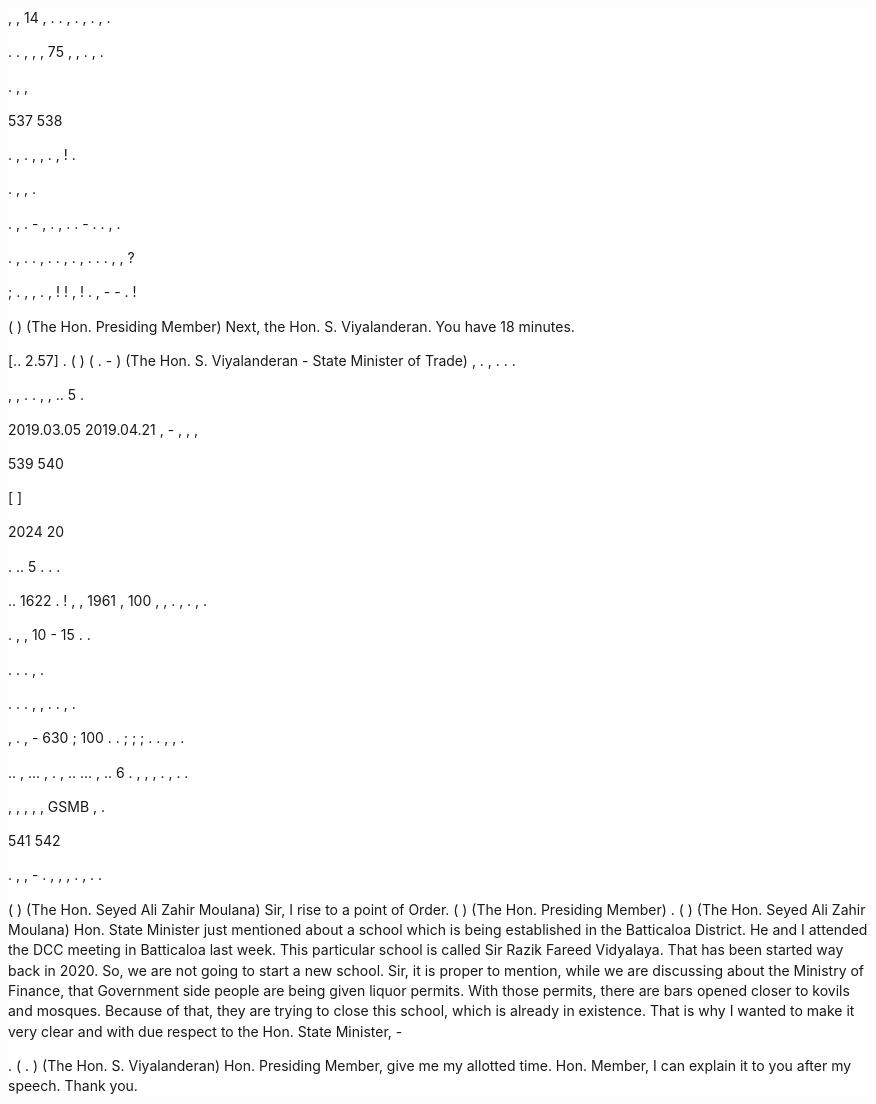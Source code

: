 , , 14 , . . , . , . , .

. . , , , 75 , , . , .

. , ,

537 538

. , . , , . , ! .

. , , .

. , . - , . , . . - . . , .

. , . . , . . , . , . . . , , ?

; . , , . , ! ! , ! . , - - . !

( ) (The Hon. Presiding Member) Next, the Hon. S. Viyalanderan. You have 18 minutes.

[.. 2.57] . ( ) ( . - ) (The Hon. S. Viyalanderan - State Minister of Trade) , . , . . .

, , . . , , .. 5 .

2019.03.05 2019.04.21 , - , , ,

539 540

[ ]

2024 20

. .. 5 . . .

.. 1622 . ! , , 1961 , 100 , , . , . , .

. , , 10 - 15 . .

. . . , .

. . . , , . . , .

, . , - 630 ; 100 . . ; ; ; . . , , .

.. , ... , . , .. ... , .. 6 . , , , . , . .

, , , , , GSMB , .

541 542

. , , - . , , , . , . .

( ) (The Hon. Seyed Ali Zahir Moulana) Sir, I rise to a point of Order. ( ) (The Hon. Presiding Member) . ( ) (The Hon. Seyed Ali Zahir Moulana) Hon. State Minister just mentioned about a school which is being established in the Batticaloa District. He and I attended the DCC meeting in Batticaloa last week. This particular school is called Sir Razik Fareed Vidyalaya. That has been started way back in 2020. So, we are not going to start a new school. Sir, it is proper to mention, while we are discussing about the Ministry of Finance, that Government side people are being given liquor permits. With those permits, there are bars opened closer to kovils and mosques. Because of that, they are trying to close this school, which is already in existence. That is why I wanted to make it very clear and with due respect to the Hon. State Minister, -

. ( . ) (The Hon. S. Viyalanderan) Hon. Presiding Member, give me my allotted time. Hon. Member, I can explain it to you after my speech. Thank you.
